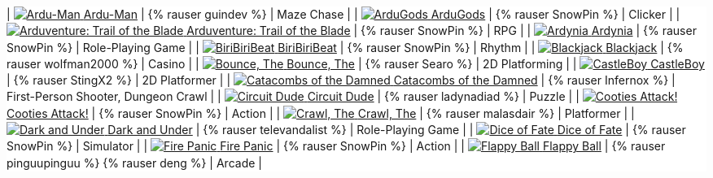 | <a class="gameicon-link" href="https://retroachievements.org/game/9250" target="_blank" rel="noopener"> <img class="gameicon" src="https://retroachievements.org/Images/057425.png" alt="Ardu-Man"> <span>Ardu-Man</span></a>                                                         | {% rauser guindev %}                        | Maze Chase                          |
| <a class="gameicon-link" href="https://retroachievements.org/game/19516" target="_blank" rel="noopener"> <img class="gameicon" src="https://retroachievements.org/Images/057686.png" alt="ArduGods"> <span>ArduGods</span></a>                                                        | {% rauser SnowPin %}                        | Clicker                             |
| <a class="gameicon-link" href="https://retroachievements.org/game/11124" target="_blank" rel="noopener"> <img class="gameicon" src="https://retroachievements.org/Images/057736.png" alt="Arduventure: Trail of the Blade"> <span>Arduventure: Trail of the Blade</span></a>          | {% rauser SnowPin %}                        | RPG                                 |
| <a class="gameicon-link" href="https://retroachievements.org/game/5840" target="_blank" rel="noopener"> <img class="gameicon" src="https://retroachievements.org/Images/057180.png" alt="Ardynia"> <span>Ardynia</span></a>                                                           | {% rauser SnowPin %}                        | Role-Playing Game                   |
| <a class="gameicon-link" href="https://retroachievements.org/game/19511" target="_blank" rel="noopener"> <img class="gameicon" src="https://retroachievements.org/Images/057606.png" alt="BiriBiriBeat"> <span>BiriBiriBeat</span></a>                                                | {% rauser SnowPin %}                        | Rhythm                              |
| <a class="gameicon-link" href="https://retroachievements.org/game/7871" target="_blank" rel="noopener"> <img class="gameicon" src="https://retroachievements.org/Images/057084.png" alt="Blackjack"> <span>Blackjack</span></a>                                                       | {% rauser wolfman2000 %}                    | Casino                              |
| <a class="gameicon-link" href="https://retroachievements.org/game/5838" target="_blank" rel="noopener"> <img class="gameicon" src="https://retroachievements.org/Images/057210.png" alt="Bounce, The"> <span>Bounce, The</span></a>                                                   | {% rauser Searo %}                          | 2D Platforming                      |
| <a class="gameicon-link" href="https://retroachievements.org/game/10665" target="_blank" rel="noopener"> <img class="gameicon" src="https://retroachievements.org/Images/057439.png" alt="CastleBoy"> <span>CastleBoy</span></a>                                                      | {% rauser StingX2 %}                        | 2D Platformer                       |
| <a class="gameicon-link" href="https://retroachievements.org/game/13862" target="_blank" rel="noopener"> <img class="gameicon" src="https://retroachievements.org/Images/057345.png" alt="Catacombs of the Damned"> <span>Catacombs of the Damned</span></a>                          | {% rauser Infernox %}                       | First-Person Shooter, Dungeon Crawl |
| <a class="gameicon-link" href="https://retroachievements.org/game/8779" target="_blank" rel="noopener"> <img class="gameicon" src="https://retroachievements.org/Images/057109.png" alt="Circuit Dude"> <span>Circuit Dude</span></a>                                                 | {% rauser ladynadiad %}                     | Puzzle                              |
| <a class="gameicon-link" href="https://retroachievements.org/game/9219" target="_blank" rel="noopener"> <img class="gameicon" src="https://retroachievements.org/Images/057434.png" alt="Cooties Attack!"> <span>Cooties Attack!</span></a>                                           | {% rauser SnowPin %}                        | Action                              |
| <a class="gameicon-link" href="https://retroachievements.org/game/7913" target="_blank" rel="noopener"> <img class="gameicon" src="https://retroachievements.org/Images/056988.png" alt="Crawl, The"> <span>Crawl, The</span></a>                                                     | {% rauser malasdair %}                      | Platformer                          |
| <a class="gameicon-link" href="https://retroachievements.org/game/11123" target="_blank" rel="noopener"> <img class="gameicon" src="https://retroachievements.org/Images/056378.png" alt="Dark and Under"> <span>Dark and Under</span></a>                                            | {% rauser televandalist %}                  | Role-Playing Game                   |
| <a class="gameicon-link" href="https://retroachievements.org/game/19577" target="_blank" rel="noopener"> <img class="gameicon" src="https://retroachievements.org/Images/057889.png" alt="Dice of Fate"> <span>Dice of Fate</span></a>                                                | {% rauser SnowPin %}                        | Simulator                           |
| <a class="gameicon-link" href="https://retroachievements.org/game/19512" target="_blank" rel="noopener"> <img class="gameicon" src="https://retroachievements.org/Images/057664.png" alt="Fire Panic"> <span>Fire Panic</span></a>                                                    | {% rauser SnowPin %}                        | Action                              |
| <a class="gameicon-link" href="https://retroachievements.org/game/5816" target="_blank" rel="noopener"> <img class="gameicon" src="https://retroachievements.org/Images/056451.png" alt="Flappy Ball"> <span>Flappy Ball</span></a>                                                   | {% rauser pinguupinguu %} {% rauser deng %} | Arcade                              |